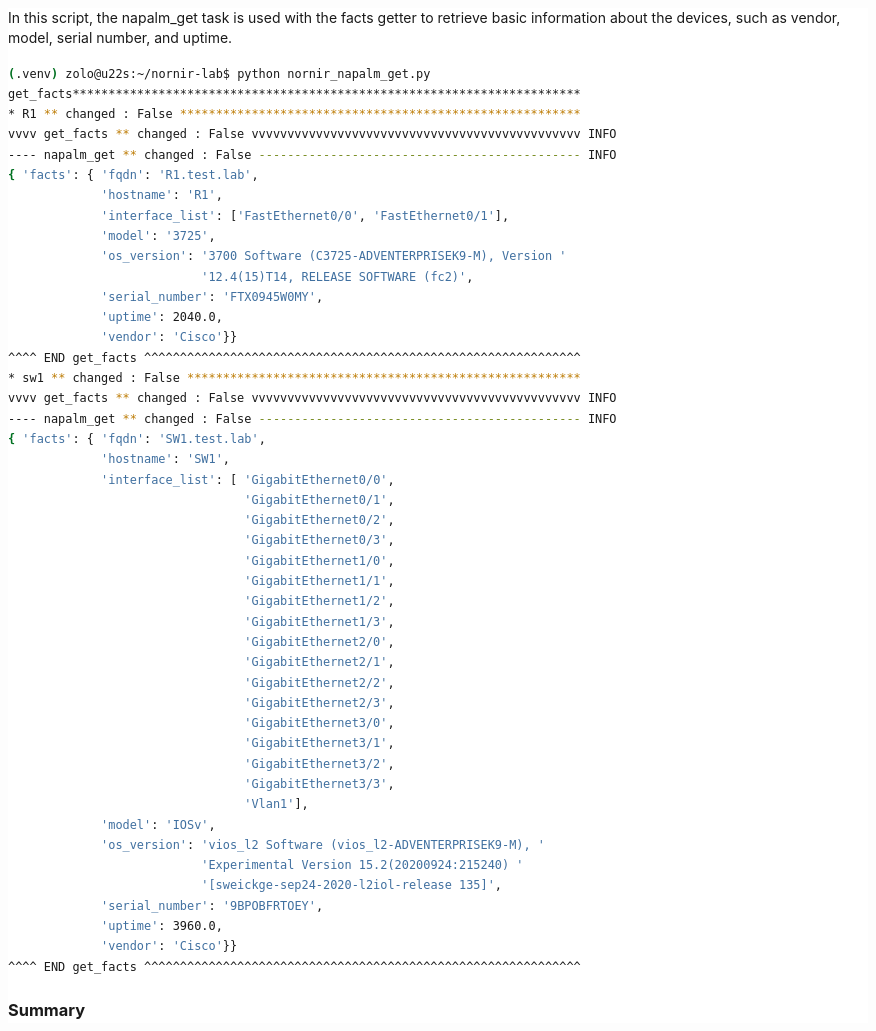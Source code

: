 In this script, the napalm_get task is used with the facts getter to retrieve basic information about the devices, such as vendor, model, serial number, and uptime.

```bash
(.venv) zolo@u22s:~/nornir-lab$ python nornir_napalm_get.py 
get_facts***********************************************************************
* R1 ** changed : False ********************************************************
vvvv get_facts ** changed : False vvvvvvvvvvvvvvvvvvvvvvvvvvvvvvvvvvvvvvvvvvvvvv INFO
---- napalm_get ** changed : False --------------------------------------------- INFO
{ 'facts': { 'fqdn': 'R1.test.lab',
             'hostname': 'R1',
             'interface_list': ['FastEthernet0/0', 'FastEthernet0/1'],
             'model': '3725',
             'os_version': '3700 Software (C3725-ADVENTERPRISEK9-M), Version '
                           '12.4(15)T14, RELEASE SOFTWARE (fc2)',
             'serial_number': 'FTX0945W0MY',
             'uptime': 2040.0,
             'vendor': 'Cisco'}}
^^^^ END get_facts ^^^^^^^^^^^^^^^^^^^^^^^^^^^^^^^^^^^^^^^^^^^^^^^^^^^^^^^^^^^^^
* sw1 ** changed : False *******************************************************
vvvv get_facts ** changed : False vvvvvvvvvvvvvvvvvvvvvvvvvvvvvvvvvvvvvvvvvvvvvv INFO
---- napalm_get ** changed : False --------------------------------------------- INFO
{ 'facts': { 'fqdn': 'SW1.test.lab',
             'hostname': 'SW1',
             'interface_list': [ 'GigabitEthernet0/0',
                                 'GigabitEthernet0/1',
                                 'GigabitEthernet0/2',
                                 'GigabitEthernet0/3',
                                 'GigabitEthernet1/0',
                                 'GigabitEthernet1/1',
                                 'GigabitEthernet1/2',
                                 'GigabitEthernet1/3',
                                 'GigabitEthernet2/0',
                                 'GigabitEthernet2/1',
                                 'GigabitEthernet2/2',
                                 'GigabitEthernet2/3',
                                 'GigabitEthernet3/0',
                                 'GigabitEthernet3/1',
                                 'GigabitEthernet3/2',
                                 'GigabitEthernet3/3',
                                 'Vlan1'],
             'model': 'IOSv',
             'os_version': 'vios_l2 Software (vios_l2-ADVENTERPRISEK9-M), '
                           'Experimental Version 15.2(20200924:215240) '
                           '[sweickge-sep24-2020-l2iol-release 135]',
             'serial_number': '9BPOBFRTOEY',
             'uptime': 3960.0,
             'vendor': 'Cisco'}}
^^^^ END get_facts ^^^^^^^^^^^^^^^^^^^^^^^^^^^^^^^^^^^^^^^^^^^^^^^^^^^^^^^^^^^^^
```

### Summary
